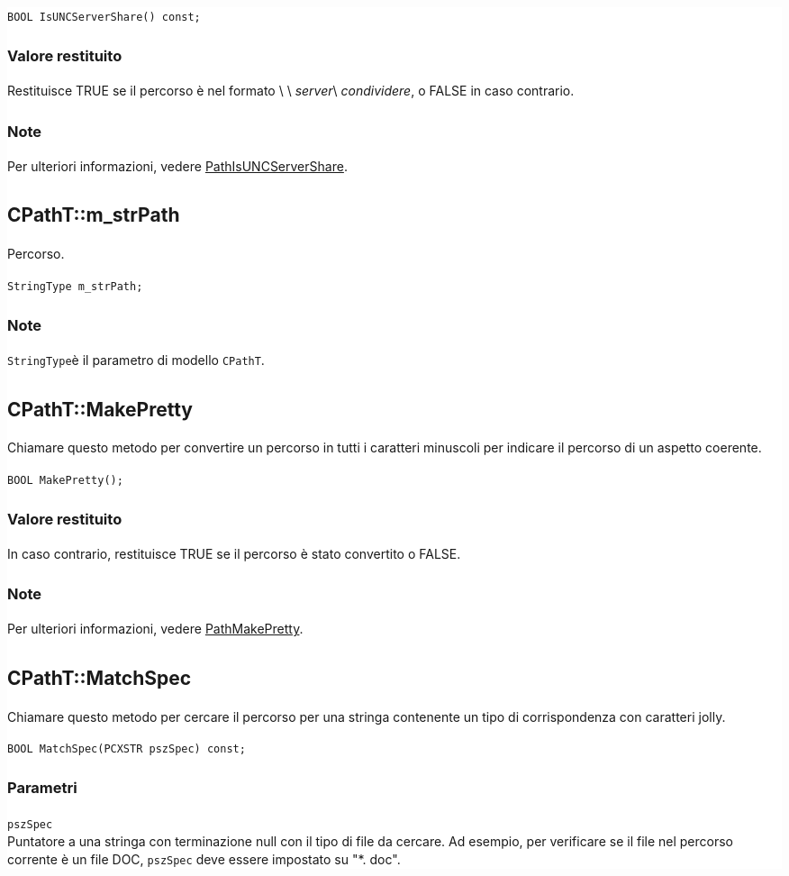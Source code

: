 ```
BOOL IsUNCServerShare() const;
```  
  
### <a name="return-value"></a>Valore restituito  
 Restituisce TRUE se il percorso è nel formato \\ \  *server*\ *condividere*, o FALSE in caso contrario.  
  
### <a name="remarks"></a>Note  
 Per ulteriori informazioni, vedere [PathIsUNCServerShare](http://msdn.microsoft.com/library/windows/desktop/bb773723).  
  
##  <a name="a-namemstrpatha--cpathtmstrpath"></a><a name="m_strpath"></a>CPathT::m_strPath  
 Percorso.  
  
```
StringType m_strPath;
```  
  
### <a name="remarks"></a>Note  
 `StringType`è il parametro di modello `CPathT`.  
  
##  <a name="a-namemakeprettya--cpathtmakepretty"></a><a name="makepretty"></a>CPathT::MakePretty  
 Chiamare questo metodo per convertire un percorso in tutti i caratteri minuscoli per indicare il percorso di un aspetto coerente.  
  
```
BOOL MakePretty();
```  
  
### <a name="return-value"></a>Valore restituito  
 In caso contrario, restituisce TRUE se il percorso è stato convertito o FALSE.  
  
### <a name="remarks"></a>Note  
 Per ulteriori informazioni, vedere [PathMakePretty](http://msdn.microsoft.com/library/windows/desktop/bb773725).  
  
##  <a name="a-namematchspeca--cpathtmatchspec"></a><a name="matchspec"></a>CPathT::MatchSpec  
 Chiamare questo metodo per cercare il percorso per una stringa contenente un tipo di corrispondenza con caratteri jolly.  
  
```
BOOL MatchSpec(PCXSTR pszSpec) const;
```  
  
### <a name="parameters"></a>Parametri  
 `pszSpec`  
 Puntatore a una stringa con terminazione null con il tipo di file da cercare. Ad esempio, per verificare se il file nel percorso corrente è un file DOC, `pszSpec` deve essere impostato su "*. doc".  
  